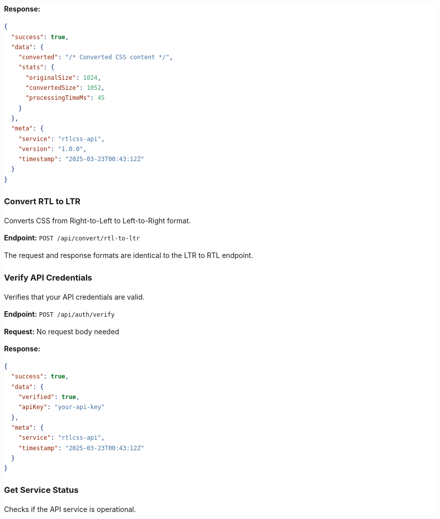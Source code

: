 **Response:**
```json
{
  "success": true,
  "data": {
    "converted": "/* Converted CSS content */",
    "stats": {
      "originalSize": 1024,
      "convertedSize": 1052,
      "processingTimeMs": 45
    }
  },
  "meta": {
    "service": "rtlcss-api",
    "version": "1.0.0",
    "timestamp": "2025-03-23T00:43:12Z"
  }
}
```

### Convert RTL to LTR

Converts CSS from Right-to-Left to Left-to-Right format.

**Endpoint:** `POST /api/convert/rtl-to-ltr`

The request and response formats are identical to the LTR to RTL endpoint.

### Verify API Credentials

Verifies that your API credentials are valid.

**Endpoint:** `POST /api/auth/verify`

**Request:** No request body needed

**Response:**
```json
{
  "success": true,
  "data": {
    "verified": true,
    "apiKey": "your-api-key"
  },
  "meta": {
    "service": "rtlcss-api",
    "timestamp": "2025-03-23T00:43:12Z"
  }
}
```

### Get Service Status

Checks if the API service is operational.
